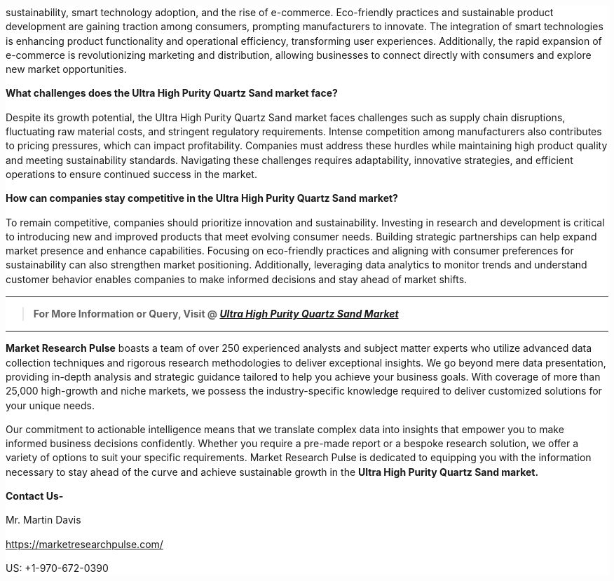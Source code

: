 sustainability, smart technology adoption, and the rise of e-commerce. Eco-friendly practices and sustainable product development are gaining traction among consumers, prompting manufacturers to innovate. The integration of smart technologies is enhancing product functionality and operational efficiency, transforming user experiences. Additionally, the rapid expansion of e-commerce is revolutionizing marketing and distribution, allowing businesses to connect directly with consumers and explore new market opportunities.</p><p><strong>What challenges does the Ultra High Purity Quartz Sand market face?</strong></p><p>Despite its growth potential, the Ultra High Purity Quartz Sand market faces challenges such as supply chain disruptions, fluctuating raw material costs, and stringent regulatory requirements. Intense competition among manufacturers also contributes to pricing pressures, which can impact profitability. Companies must address these hurdles while maintaining high product quality and meeting sustainability standards. Navigating these challenges requires adaptability, innovative strategies, and efficient operations to ensure continued success in the market.</p><p><strong>How can companies stay competitive in the Ultra High Purity Quartz Sand market?</strong></p><p>To remain competitive, companies should prioritize innovation and sustainability. Investing in research and development is critical to introducing new and improved products that meet evolving consumer needs. Building strategic partnerships can help expand market presence and enhance capabilities. Focusing on eco-friendly practices and aligning with consumer preferences for sustainability can also strengthen market positioning. Additionally, leveraging data analytics to monitor trends and understand customer behavior enables companies to make informed decisions and stay ahead of market shifts.</p><hr /><blockquote><p><strong>For More Information or Query, Visit @&nbsp;<em><a href="https://marketresearchpulse.com/report/7106/ultra-high-purity-quartz-sand-market?utm_source=Linkedin&utm_medium=023">Ultra High Purity Quartz Sand Market</a></em></strong></p></blockquote><hr /><p><strong>Market Research Pulse</strong> boasts a team of over 250 experienced analysts and subject matter experts who utilize advanced data collection techniques and rigorous research methodologies to deliver exceptional insights. We go beyond mere data presentation, providing in-depth analysis and strategic guidance tailored to help you achieve your business goals. With coverage of more than 25,000 high-growth and niche markets, we possess the industry-specific knowledge required to deliver customized solutions for your unique needs.</p><p>Our commitment to actionable intelligence means that we translate complex data into insights that empower you to make informed business decisions confidently. Whether you require a pre-made report or a bespoke research solution, we offer a variety of options to suit your specific requirements. Market Research Pulse is dedicated to equipping you with the information necessary to stay ahead of the curve and achieve sustainable growth in the <strong>Ultra High Purity Quartz Sand market.</strong></p><p><strong>Contact Us-</strong></p><p>Mr. Martin Davis</p><p>https://marketresearchpulse.com/</p><p>US: +1-970-672-0390</p>